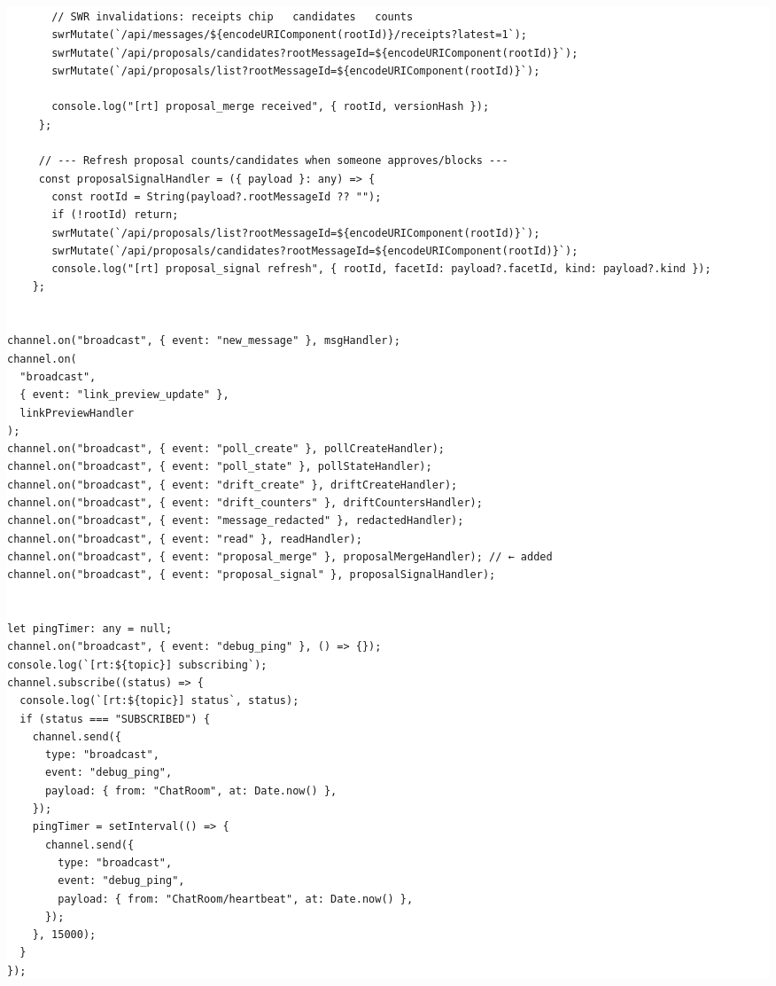            // SWR invalidations: receipts chip   candidates   counts
           swrMutate(`/api/messages/${encodeURIComponent(rootId)}/receipts?latest=1`);
           swrMutate(`/api/proposals/candidates?rootMessageId=${encodeURIComponent(rootId)}`);
           swrMutate(`/api/proposals/list?rootMessageId=${encodeURIComponent(rootId)}`);
     
           console.log("[rt] proposal_merge received", { rootId, versionHash });
         };
     
         // --- Refresh proposal counts/candidates when someone approves/blocks ---
         const proposalSignalHandler = ({ payload }: any) => {
           const rootId = String(payload?.rootMessageId ?? "");
           if (!rootId) return;
           swrMutate(`/api/proposals/list?rootMessageId=${encodeURIComponent(rootId)}`);
           swrMutate(`/api/proposals/candidates?rootMessageId=${encodeURIComponent(rootId)}`);
           console.log("[rt] proposal_signal refresh", { rootId, facetId: payload?.facetId, kind: payload?.kind });
        };


    channel.on("broadcast", { event: "new_message" }, msgHandler);
    channel.on(
      "broadcast",
      { event: "link_preview_update" },
      linkPreviewHandler
    );
    channel.on("broadcast", { event: "poll_create" }, pollCreateHandler);
    channel.on("broadcast", { event: "poll_state" }, pollStateHandler);
    channel.on("broadcast", { event: "drift_create" }, driftCreateHandler);
    channel.on("broadcast", { event: "drift_counters" }, driftCountersHandler);
    channel.on("broadcast", { event: "message_redacted" }, redactedHandler);
    channel.on("broadcast", { event: "read" }, readHandler);
    channel.on("broadcast", { event: "proposal_merge" }, proposalMergeHandler); // ← added
    channel.on("broadcast", { event: "proposal_signal" }, proposalSignalHandler);


    let pingTimer: any = null;
    channel.on("broadcast", { event: "debug_ping" }, () => {});
    console.log(`[rt:${topic}] subscribing`);
    channel.subscribe((status) => {
      console.log(`[rt:${topic}] status`, status);
      if (status === "SUBSCRIBED") {
        channel.send({
          type: "broadcast",
          event: "debug_ping",
          payload: { from: "ChatRoom", at: Date.now() },
        });
        pingTimer = setInterval(() => {
          channel.send({
            type: "broadcast",
            event: "debug_ping",
            payload: { from: "ChatRoom/heartbeat", at: Date.now() },
          });
        }, 15000);
      }
    });
